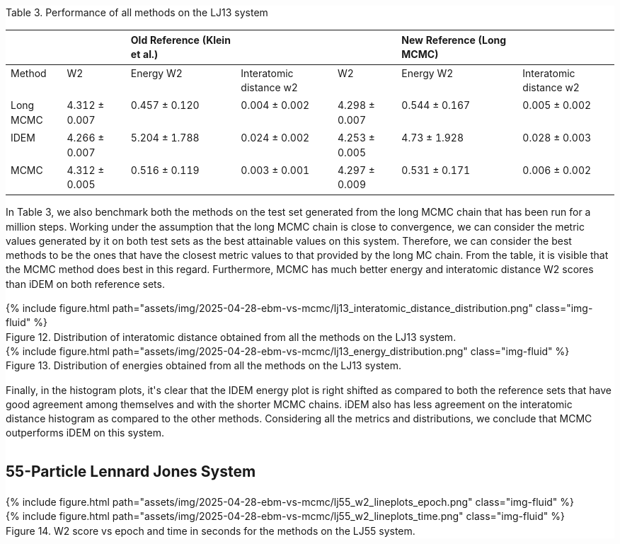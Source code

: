 <div class="caption">
    Table 3. Performance of all methods on the LJ13 system
</div>

|  |  | Old Reference (Klein et al.) |  |  | New Reference (Long MCMC) |  |
| :---- | :---- | :---- | :---- | :---- | :---- | :---- |
| Method | W2 | Energy W2 | Interatomic distance w2 | W2 | Energy W2 | Interatomic distance w2 |
| Long MCMC | 4.312 ± 0.007 | 0.457 ± 0.120 | 0.004 ± 0.002 | 4.298 ± 0.007 | 0.544 ± 0.167 | 0.005 ± 0.002 |
| IDEM | 4.266 ± 0.007 | 5.204 ± 1.788 | 0.024 ± 0.002 | 4.253 ± 0.005 | 4.73 ± 1.928 | 0.028 ± 0.003 |
| MCMC | 4.312 ± 0.005 | 0.516 ± 0.119 | 0.003 ± 0.001 | 4.297 ± 0.009 | 0.531 ± 0.171 | 0.006 ± 0.002 |

In Table 3, we also benchmark both the methods on the test set generated from the long MCMC chain that has been run for a million steps. Working under the assumption that the long MCMC chain is close to convergence, we can consider the metric values generated by it on both test sets as the best attainable values on this system. Therefore, we can consider the best methods to be the ones that have the closest metric values to that provided by the long MC chain. From the table, it is visible that the MCMC method does best in this regard. Furthermore, MCMC has much better energy and interatomic distance W2 scores than iDEM on both reference sets.

<div class="row mt-3">
    <div class="col-sm mt-3 mt-md-0">
        {% include figure.html path="assets/img/2025-04-28-ebm-vs-mcmc/lj13_interatomic_distance_distribution.png" class="img-fluid" %}
    </div>
</div>
<div class="caption">
    Figure 12. Distribution of interatomic distance obtained from all the methods on the LJ13 system.
</div>

<div class="row mt-3">
    <div class="col-sm mt-3 mt-md-0">
        {% include figure.html path="assets/img/2025-04-28-ebm-vs-mcmc/lj13_energy_distribution.png" class="img-fluid" %}
    </div>
</div>
<div class="caption">
    Figure 13. Distribution of energies obtained from all the methods on the LJ13 system. 
</div>

Finally, in the histogram plots, it's clear that the IDEM energy plot is right shifted as compared to both the reference sets that have good agreement among themselves and with the shorter MCMC chains. iDEM also has less agreement on the interatomic distance histogram as compared to the other methods. Considering all the metrics and distributions, we conclude that MCMC outperforms iDEM on this system. 

## 55-Particle Lennard Jones System

<div class="row mt-3">
    <div class="col-sm mt-3 mt-md-0">
        {% include figure.html path="assets/img/2025-04-28-ebm-vs-mcmc/lj55_w2_lineplots_epoch.png" class="img-fluid" %}
    </div>
    <div class="col-sm mt-3 mt-md-0">
        {% include figure.html path="assets/img/2025-04-28-ebm-vs-mcmc/lj55_w2_lineplots_time.png" class="img-fluid" %}
    </div>
</div>
<div class="caption">
    Figure 14. W2 score vs epoch and time in seconds for the methods on the LJ55 system.
</div>
